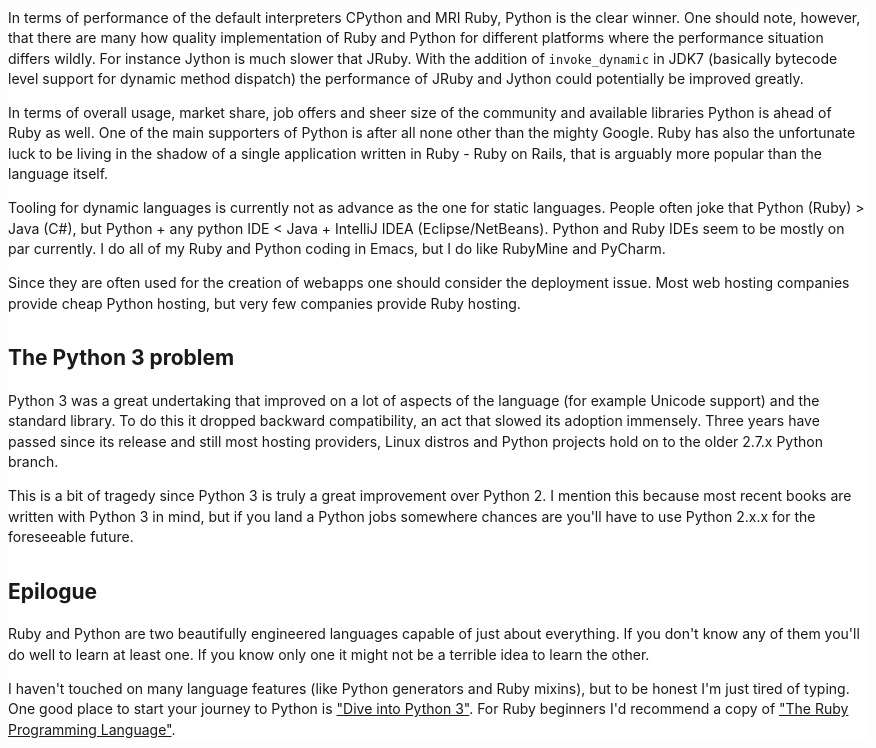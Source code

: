 In terms of performance of the default interpreters CPython and MRI
Ruby, Python is the clear winner. One should note, however, that there
are many how quality implementation of Ruby and Python for different
platforms where the performance situation differs wildly. For instance
Jython is much slower that JRuby. With the addition of `invoke_dynamic`
in JDK7 (basically bytecode level support for dynamic method dispatch)
the performance of JRuby and Jython could potentially be improved
greatly.

In terms of overall usage, market share, job offers and sheer size of
the community and available libraries Python is ahead of Ruby as
well. One of the main supporters of Python is after all none other
than the mighty Google. Ruby has also the unfortunate luck to be
living in the shadow of a single application written in Ruby - Ruby on
Rails, that is arguably more popular than the language itself.

Tooling for dynamic languages is currently not as advance as the one
for static languages. People often joke that Python (Ruby) > Java (C#),
but Python + any python IDE < Java + IntelliJ
IDEA (Eclipse/NetBeans). Python and Ruby IDEs seem to be mostly on par
currently. I do all of my Ruby and Python coding in Emacs, but I do
like RubyMine and PyCharm.

Since they are often used for the creation of webapps one should
consider the deployment issue. Most web hosting companies provide
cheap Python hosting, but very few companies provide Ruby hosting.

## The Python 3 problem

Python 3 was a great undertaking that improved on a lot of aspects of
the language (for example Unicode support) and the standard library. To
do this it dropped backward compatibility, an act that slowed its
adoption immensely. Three years have passed since its release and
still most hosting providers, Linux distros and Python projects hold
on to the older 2.7.x Python branch.

This is a bit of tragedy since Python 3 is truly a great improvement
over Python 2. I mention this because most recent books are written
with Python 3 in mind, but if you land a Python jobs somewhere chances
are you'll have to use Python 2.x.x for the foreseeable future.

## Epilogue

Ruby and Python are two beautifully engineered languages capable of
just about everything. If you don't know any of them you'll do well to
learn at least one. If you know only one it might not be a terrible
idea to learn the other.

I haven't touched on many language features (like Python generators and
Ruby mixins), but to be honest I'm just tired of typing. One good
place to start your journey to Python is
["Dive into Python 3"](http://diveintopython3.org/). For Ruby
beginners I'd recommend a copy of
["The Ruby Programming Language"](http://www.amazon.com/Ruby-Programming-Language-David-Flanagan/dp/0596516177).

